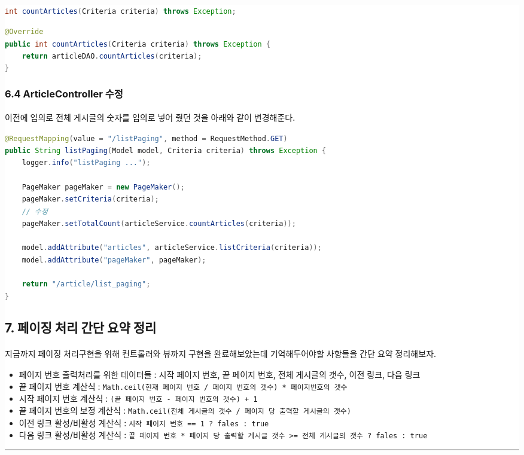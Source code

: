 ```java
int countArticles(Criteria criteria) throws Exception;
```

```java
@Override
public int countArticles(Criteria criteria) throws Exception {
    return articleDAO.countArticles(criteria);
}
```

### 6.4 ArticleController 수정

이전에 임의로 전체 게시글의 숫자를 임의로 넣어 줬던 것을 아래와 같이 변경해준다.

```java
@RequestMapping(value = "/listPaging", method = RequestMethod.GET)
public String listPaging(Model model, Criteria criteria) throws Exception {
    logger.info("listPaging ...");

    PageMaker pageMaker = new PageMaker();
    pageMaker.setCriteria(criteria);
    // 수정
    pageMaker.setTotalCount(articleService.countArticles(criteria));

    model.addAttribute("articles", articleService.listCriteria(criteria));
    model.addAttribute("pageMaker", pageMaker);

    return "/article/list_paging";
}
```

## 7. 페이징 처리 간단 요약 정리

지금까지 페이징 처리구현을 위해 컨트롤러와 뷰까지 구현을 완료해보았는데 기억해두어야할 사항들을 간단 요약 정리해보자.
- 페이지 번호 출력처리를 위한 데이터들 : 시작 페이지 번호, 끝 페이지 번호, 전체 게시글의 갯수, 이전 링크, 다음 링크
- 끝 페이지 번호 계산식 : `Math.ceil(현재 페이지 번호 / 페이지 번호의 갯수) * 페이지번호의 갯수`
- 시작 페이지 번호 계산식 : `(끝 페이지 번호 - 페이지 번호의 갯수) + 1`
- 끝 페이지 번호의 보정 계산식 : `Math.ceil(전체 게시글의 갯수 / 페이지 당 출력할 게시글의 갯수)`
- 이전 링크 활성/비활성 계산식 : `시작 페이지 번호 == 1 ? fales : true`
- 다음 링크 활성/비활성 계산식 : `끝 페이지 번호 * 페이지 당 출력할 게시글 갯수 >= 전체 게시글의 갯수 ? fales : true`

---
